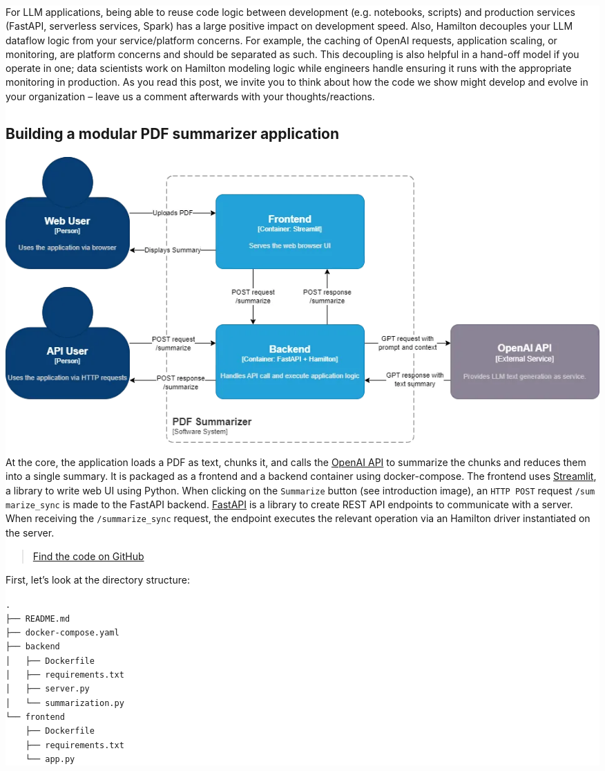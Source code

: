 For LLM applications, being able to reuse code logic between development (e.g. notebooks, scripts) and production services (FastAPI, serverless services, Spark) has a large positive impact on development speed. Also, Hamilton decouples your LLM dataflow logic from your service/platform concerns. For example, the caching of OpenAI requests, application scaling, or monitoring, are platform concerns and should be separated as such. This decoupling is also helpful in a hand-off model if you operate in one; data scientists work on Hamilton modeling logic while engineers handle ensuring it runs with the appropriate monitoring in production. As you read this post, we invite you to think about how the code we show might develop and evolve in your organization – leave us a comment afterwards with your thoughts/reactions.

## Building a modular PDF summarizer application
![Alt text](image-2.png)

At the core, the application loads a PDF as text, chunks it, and calls the [OpenAI API](https://platform.openai.com/docs/api-reference) to summarize the chunks and reduces them into a single summary. It is packaged as a frontend and a backend container using docker-compose. The frontend uses [Streamlit](https://docs.streamlit.io/), a library to write web UI using Python. When clicking on the `Summarize` button (see introduction image), an `HTTP POST` request `/summarize_sync` is made to the FastAPI backend. [FastAPI](https://fastapi.tiangolo.com/) is a library to create REST API endpoints to communicate with a server. When receiving the `/summarize_sync` request, the endpoint executes the relevant operation via an Hamilton driver instantiated on the server.

> [Find the code on GitHub](https://github.com/DAGWorks-Inc/hamilton/tree/main/examples/LLM_Workflows/pdf_summarizer)

First, let’s look at the directory structure:
```title="Directory structure"
.
├── README.md
├── docker-compose.yaml
├── backend
│   ├── Dockerfile
│   ├── requirements.txt
│   ├── server.py
│   └── summarization.py
└── frontend
    ├── Dockerfile
    ├── requirements.txt
    └── app.py
```